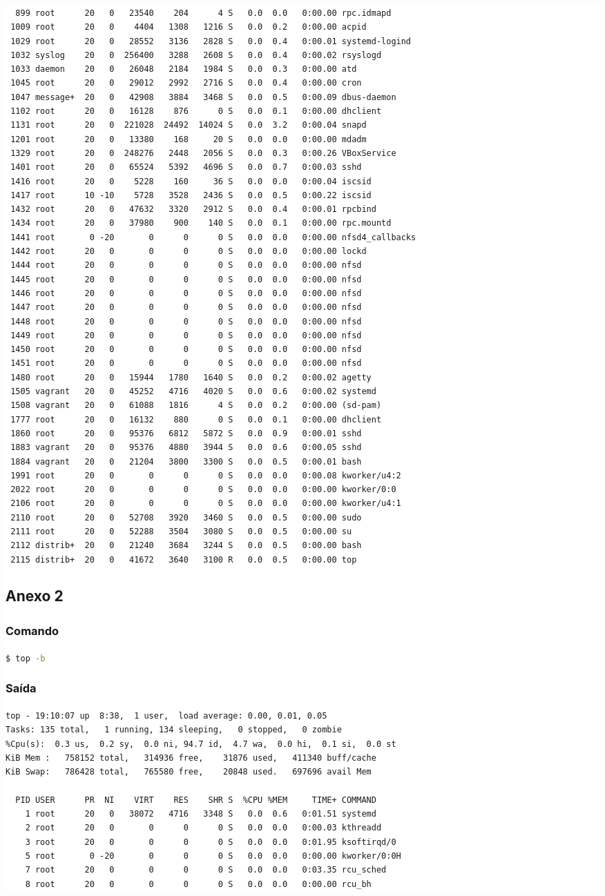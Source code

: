 ```
  899 root      20   0   23540    204      4 S   0.0  0.0   0:00.00 rpc.idmapd
 1009 root      20   0    4404   1308   1216 S   0.0  0.2   0:00.00 acpid
 1029 root      20   0   28552   3136   2828 S   0.0  0.4   0:00.01 systemd-logind
 1032 syslog    20   0  256400   3288   2608 S   0.0  0.4   0:00.02 rsyslogd
 1033 daemon    20   0   26048   2184   1984 S   0.0  0.3   0:00.00 atd
 1045 root      20   0   29012   2992   2716 S   0.0  0.4   0:00.00 cron
 1047 message+  20   0   42908   3884   3468 S   0.0  0.5   0:00.09 dbus-daemon
 1102 root      20   0   16128    876      0 S   0.0  0.1   0:00.00 dhclient
 1131 root      20   0  221028  24492  14024 S   0.0  3.2   0:00.04 snapd
 1201 root      20   0   13380    168     20 S   0.0  0.0   0:00.00 mdadm
 1329 root      20   0  248276   2448   2056 S   0.0  0.3   0:00.26 VBoxService
 1401 root      20   0   65524   5392   4696 S   0.0  0.7   0:00.03 sshd
 1416 root      20   0    5228    160     36 S   0.0  0.0   0:00.04 iscsid
 1417 root      10 -10    5728   3528   2436 S   0.0  0.5   0:00.22 iscsid
 1432 root      20   0   47632   3320   2912 S   0.0  0.4   0:00.01 rpcbind
 1434 root      20   0   37980    900    140 S   0.0  0.1   0:00.00 rpc.mountd
 1441 root       0 -20       0      0      0 S   0.0  0.0   0:00.00 nfsd4_callbacks
 1442 root      20   0       0      0      0 S   0.0  0.0   0:00.00 lockd
 1444 root      20   0       0      0      0 S   0.0  0.0   0:00.00 nfsd
 1445 root      20   0       0      0      0 S   0.0  0.0   0:00.00 nfsd
 1446 root      20   0       0      0      0 S   0.0  0.0   0:00.00 nfsd
 1447 root      20   0       0      0      0 S   0.0  0.0   0:00.00 nfsd
 1448 root      20   0       0      0      0 S   0.0  0.0   0:00.00 nfsd
 1449 root      20   0       0      0      0 S   0.0  0.0   0:00.00 nfsd
 1450 root      20   0       0      0      0 S   0.0  0.0   0:00.00 nfsd
 1451 root      20   0       0      0      0 S   0.0  0.0   0:00.00 nfsd
 1480 root      20   0   15944   1780   1640 S   0.0  0.2   0:00.02 agetty
 1505 vagrant   20   0   45252   4716   4020 S   0.0  0.6   0:00.02 systemd
 1508 vagrant   20   0   61088   1816      4 S   0.0  0.2   0:00.00 (sd-pam)
 1777 root      20   0   16132    880      0 S   0.0  0.1   0:00.00 dhclient
 1860 root      20   0   95376   6812   5872 S   0.0  0.9   0:00.01 sshd
 1883 vagrant   20   0   95376   4880   3944 S   0.0  0.6   0:00.05 sshd
 1884 vagrant   20   0   21204   3800   3300 S   0.0  0.5   0:00.01 bash
 1991 root      20   0       0      0      0 S   0.0  0.0   0:00.08 kworker/u4:2
 2022 root      20   0       0      0      0 S   0.0  0.0   0:00.00 kworker/0:0
 2106 root      20   0       0      0      0 S   0.0  0.0   0:00.00 kworker/u4:1
 2110 root      20   0   52708   3920   3460 S   0.0  0.5   0:00.00 sudo
 2111 root      20   0   52288   3504   3080 S   0.0  0.5   0:00.00 su
 2112 distrib+  20   0   21240   3684   3244 S   0.0  0.5   0:00.00 bash
 2115 distrib+  20   0   41672   3640   3100 R   0.0  0.5   0:00.00 top
```
## Anexo 2
### Comando
``` sh
$ top -b
```
### Saída
```
top - 19:10:07 up  8:38,  1 user,  load average: 0.00, 0.01, 0.05
Tasks: 135 total,   1 running, 134 sleeping,   0 stopped,   0 zombie
%Cpu(s):  0.3 us,  0.2 sy,  0.0 ni, 94.7 id,  4.7 wa,  0.0 hi,  0.1 si,  0.0 st
KiB Mem :   758152 total,   314936 free,    31876 used,   411340 buff/cache
KiB Swap:   786428 total,   765580 free,    20848 used.   697696 avail Mem 

  PID USER      PR  NI    VIRT    RES    SHR S  %CPU %MEM     TIME+ COMMAND
    1 root      20   0   38072   4716   3348 S   0.0  0.6   0:01.51 systemd
    2 root      20   0       0      0      0 S   0.0  0.0   0:00.03 kthreadd
    3 root      20   0       0      0      0 S   0.0  0.0   0:01.95 ksoftirqd/0
    5 root       0 -20       0      0      0 S   0.0  0.0   0:00.00 kworker/0:0H
    7 root      20   0       0      0      0 S   0.0  0.0   0:03.35 rcu_sched
    8 root      20   0       0      0      0 S   0.0  0.0   0:00.00 rcu_bh
```